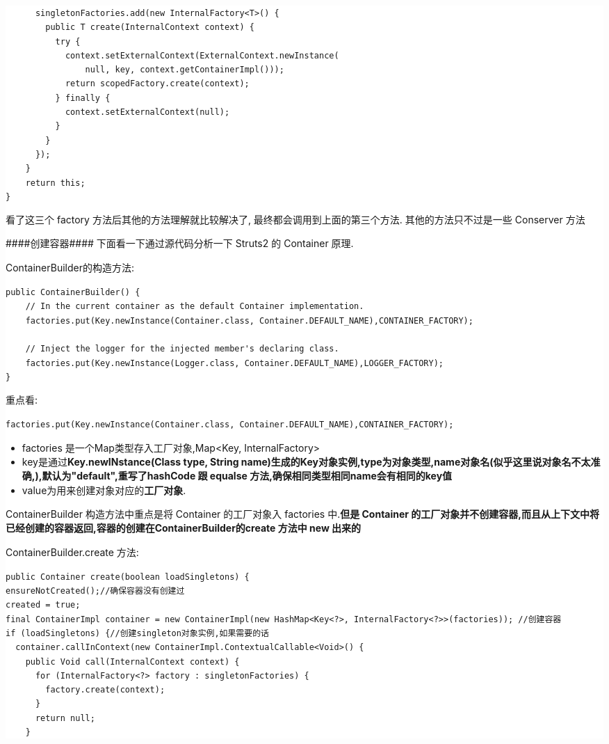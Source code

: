 		  singletonFactories.add(new InternalFactory<T>() {
			public T create(InternalContext context) {
			  try {
				context.setExternalContext(ExternalContext.newInstance(
					null, key, context.getContainerImpl()));
				return scopedFactory.create(context);
			  } finally {
				context.setExternalContext(null);
			  }
			}
		  });
		}
		return this;
	}




看了这三个 factory 方法后其他的方法理解就比较解决了, 最终都会调用到上面的第三个方法.
其他的方法只不过是一些 Conserver 方法 


####创建容器####
下面看一下通过源代码分析一下 Struts2 的 Container 原理.

ContainerBuilder的构造方法:  




    public ContainerBuilder() {
        // In the current container as the default Container implementation.
        factories.put(Key.newInstance(Container.class, Container.DEFAULT_NAME),CONTAINER_FACTORY);

        // Inject the logger for the injected member's declaring class.
        factories.put(Key.newInstance(Logger.class, Container.DEFAULT_NAME),LOGGER_FACTORY);
    }




重点看:  




	factories.put(Key.newInstance(Container.class, Container.DEFAULT_NAME),CONTAINER_FACTORY);




- factories 是一个Map类型存入工厂对象,Map<Key<?>, InternalFactory<?>>  
- key是通过**Key.newINstance(Class<T> type, String name)生成的Key对象实例,type为对象类型,name对象名(似乎这里说对象名不太准确,),默认为"default",重写了hashCode 跟 equalse 方法,确保相同类型相同name会有相同的key值**  
- value为用来创建对象对应的**工厂对象**.  

ContainerBuilder 构造方法中重点是将 Container 的工厂对象入 factories 中.**但是 Container 的工厂对象并不创建容器,而且从上下文中将已经创建的容器返回,容器的创建在ContainerBuilder的create 方法中 new 出来的**  

ContainerBuilder.create 方法:  




    public Container create(boolean loadSingletons) {
    ensureNotCreated();//确保容器没有创建过
    created = true;
    final ContainerImpl container = new ContainerImpl(new HashMap<Key<?>, InternalFactory<?>>(factories)); //创建容器
    if (loadSingletons) {//创建singleton对象实例,如果需要的话
      container.callInContext(new ContainerImpl.ContextualCallable<Void>() {
	    public Void call(InternalContext context) {
	      for (InternalFactory<?> factory : singletonFactories) {
		    factory.create(context);
	      }
	      return null;
	    }